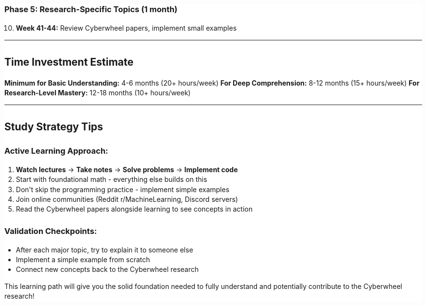 ### **Phase 5: Research-Specific Topics (1 month)**
10. **Week 41-44:** Review Cyberwheel papers, implement small examples

---

## Time Investment Estimate

**Minimum for Basic Understanding:** 4-6 months (20+ hours/week)
**For Deep Comprehension:** 8-12 months (15+ hours/week)
**For Research-Level Mastery:** 12-18 months (10+ hours/week)

---

## Study Strategy Tips

### **Active Learning Approach:**
1. **Watch lectures** → **Take notes** → **Solve problems** → **Implement code**
2. Start with foundational math - everything else builds on this
3. Don't skip the programming practice - implement simple examples
4. Join online communities (Reddit r/MachineLearning, Discord servers)
5. Read the Cyberwheel papers alongside learning to see concepts in action

### **Validation Checkpoints:**
- After each major topic, try to explain it to someone else
- Implement a simple example from scratch
- Connect new concepts back to the Cyberwheel research

This learning path will give you the solid foundation needed to fully understand and potentially contribute to the Cyberwheel research!
